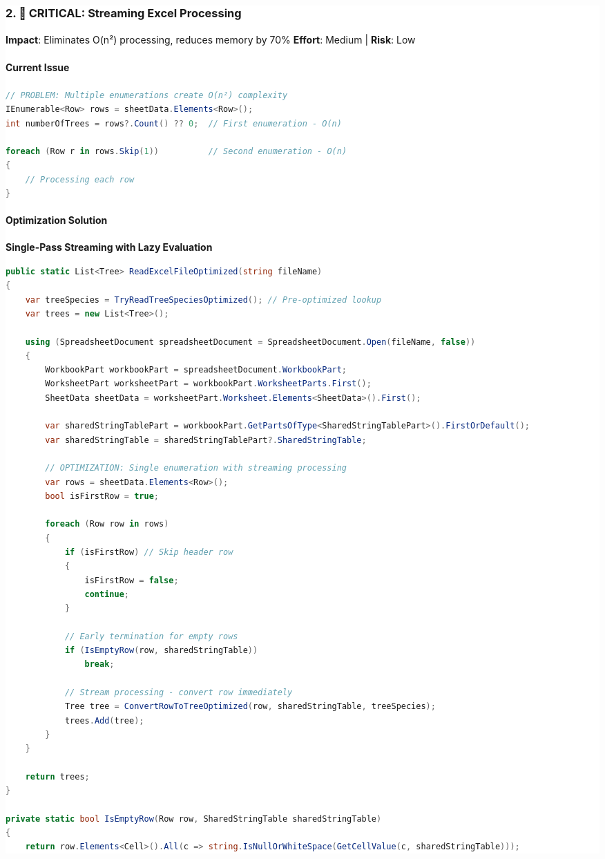 ### 2. 🚀 CRITICAL: Streaming Excel Processing
**Impact**: Eliminates O(n²) processing, reduces memory by 70%
**Effort**: Medium | **Risk**: Low

#### Current Issue
```csharp
// PROBLEM: Multiple enumerations create O(n²) complexity
IEnumerable<Row> rows = sheetData.Elements<Row>();
int numberOfTrees = rows?.Count() ?? 0;  // First enumeration - O(n)

foreach (Row r in rows.Skip(1))          // Second enumeration - O(n)
{
    // Processing each row
}
```

#### Optimization Solution
**Single-Pass Streaming with Lazy Evaluation**

```csharp
public static List<Tree> ReadExcelFileOptimized(string fileName)
{
    var treeSpecies = TryReadTreeSpeciesOptimized(); // Pre-optimized lookup
    var trees = new List<Tree>();
    
    using (SpreadsheetDocument spreadsheetDocument = SpreadsheetDocument.Open(fileName, false))
    {
        WorkbookPart workbookPart = spreadsheetDocument.WorkbookPart;
        WorksheetPart worksheetPart = workbookPart.WorksheetParts.First();
        SheetData sheetData = worksheetPart.Worksheet.Elements<SheetData>().First();
        
        var sharedStringTablePart = workbookPart.GetPartsOfType<SharedStringTablePart>().FirstOrDefault();
        var sharedStringTable = sharedStringTablePart?.SharedStringTable;
        
        // OPTIMIZATION: Single enumeration with streaming processing
        var rows = sheetData.Elements<Row>();
        bool isFirstRow = true;
        
        foreach (Row row in rows)
        {
            if (isFirstRow) // Skip header row
            {
                isFirstRow = false;
                continue;
            }
            
            // Early termination for empty rows
            if (IsEmptyRow(row, sharedStringTable))
                break;
                
            // Stream processing - convert row immediately
            Tree tree = ConvertRowToTreeOptimized(row, sharedStringTable, treeSpecies);
            trees.Add(tree);
        }
    }
    
    return trees;
}

private static bool IsEmptyRow(Row row, SharedStringTable sharedStringTable)
{
    return row.Elements<Cell>().All(c => string.IsNullOrWhiteSpace(GetCellValue(c, sharedStringTable)));
```